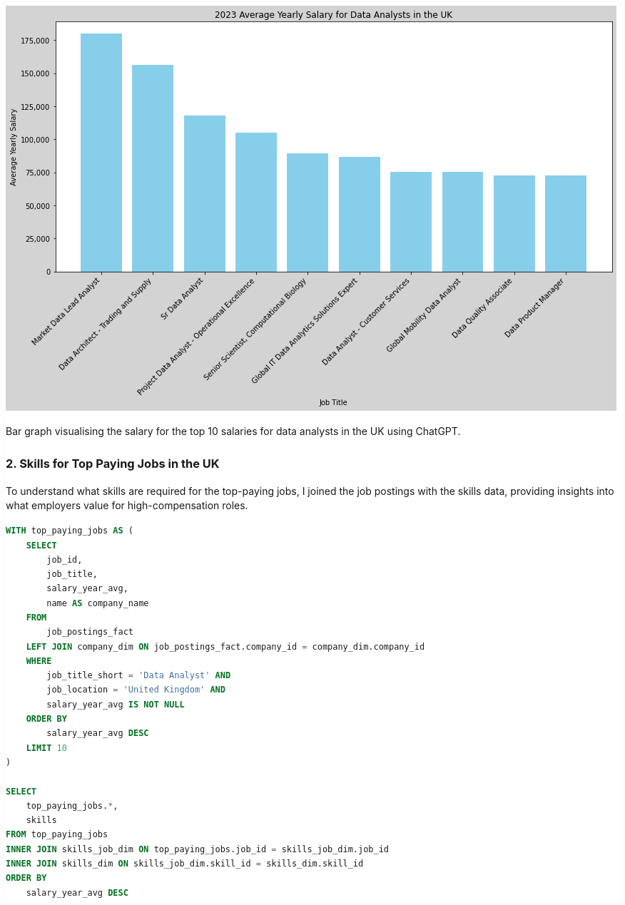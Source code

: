 ![Top Paying Roles](assets/top_paying_jobs.png)

Bar graph visualising the salary for the top 10 salaries for data analysts in the UK using ChatGPT. 

### 2. Skills for Top Paying Jobs in the UK
To understand what skills are required for the top-paying jobs, I joined the job postings with the skills data, providing insights into what employers value for high-compensation roles.

```sql
WITH top_paying_jobs AS (
    SELECT
        job_id,
        job_title,
        salary_year_avg,
        name AS company_name
    FROM 
        job_postings_fact
    LEFT JOIN company_dim ON job_postings_fact.company_id = company_dim.company_id
    WHERE
        job_title_short = 'Data Analyst' AND
        job_location = 'United Kingdom' AND
        salary_year_avg IS NOT NULL
    ORDER BY
        salary_year_avg DESC
    LIMIT 10
)

SELECT 
    top_paying_jobs.*,
    skills
FROM top_paying_jobs
INNER JOIN skills_job_dim ON top_paying_jobs.job_id = skills_job_dim.job_id
INNER JOIN skills_dim ON skills_job_dim.skill_id = skills_dim.skill_id
ORDER BY 
    salary_year_avg DESC
```